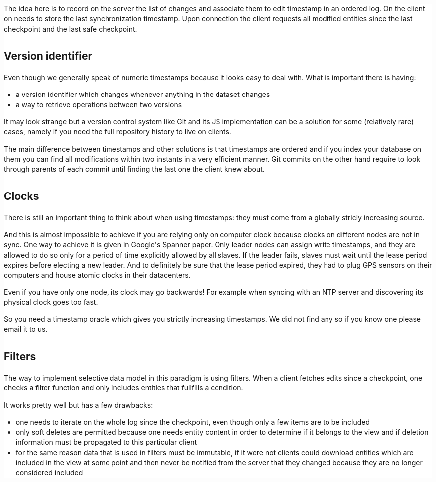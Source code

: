 The idea here is to record on the server the list of changes and associate them to edit timestamp in an ordered log. On the client on needs to store the last synchronization timestamp. Upon connection the client requests all modified entities since the last checkpoint and the last safe checkpoint.

## Version identifier

Even though we generally speak of numeric timestamps because it looks easy to deal with. What is important there is having:

* a version identifier which changes whenever anything in the dataset changes
* a way to retrieve operations between two versions

It may look strange but a version control system like Git and its JS implementation can be a solution for some (relatively rare) cases, namely if you need the full repository history to live on clients.

The main difference between timestamps and other solutions is that timestamps are ordered and if you index your database on them you can find all modifications within two instants in a very efficient manner. Git commits on the other hand require to look through parents of each commit until finding the last one the client knew about.

## Clocks

There is still an important thing to think about when using timestamps: they must come from a globally stricly increasing source.

And this is almost impossible to achieve if you are relying only on computer clock because clocks on different nodes are not in sync. One way to achieve it is given in [Google's Spanner](http://research.google.com/archive/spanner.html) paper. Only leader nodes can assign write timestamps, and they are allowed to do so only for a period of time explicitly allowed by all slaves. If the leader fails, slaves must wait until the lease period expires before electing a new leader. And to definitely be sure that the lease period expired, they had to plug GPS sensors on their computers and house atomic clocks in their datacenters.

Even if you have only one node, its clock may go backwards! For example when syncing with an NTP server and discovering its physical clock goes too fast.

So you need a timestamp oracle which gives you strictly increasing timestamps. We did not find any so if you know one please email it to us.

## Filters

The way to implement selective data model in this paradigm is using filters. When a client fetches edits since a checkpoint, one checks a filter function and only includes entities that fullfills a condition.

It works pretty well but has a few drawbacks:

* one needs to iterate on the whole log since the checkpoint, even though only a few items are to be included
* only soft deletes are permitted because one needs entity content in order to determine if it belongs to the view and if deletion information must be propagated to this particular client
* for the same reason data that is used in filters must be immutable, if it were not clients could download entities which are included in the view at some point and then never be notified from the server that they changed because they are no longer considered included
